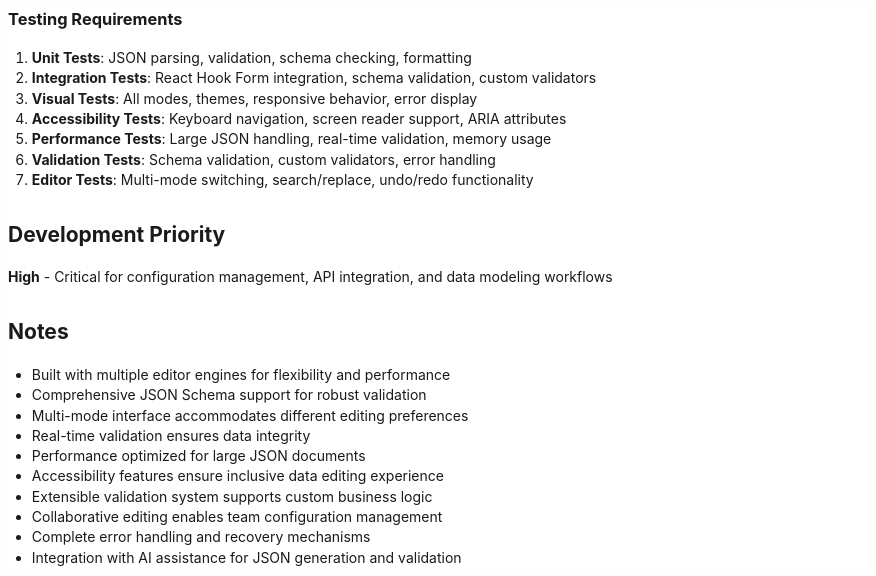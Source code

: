 ### Testing Requirements
1. **Unit Tests**: JSON parsing, validation, schema checking, formatting
2. **Integration Tests**: React Hook Form integration, schema validation, custom validators
3. **Visual Tests**: All modes, themes, responsive behavior, error display
4. **Accessibility Tests**: Keyboard navigation, screen reader support, ARIA attributes
5. **Performance Tests**: Large JSON handling, real-time validation, memory usage
6. **Validation Tests**: Schema validation, custom validators, error handling
7. **Editor Tests**: Multi-mode switching, search/replace, undo/redo functionality

## Development Priority
**High** - Critical for configuration management, API integration, and data modeling workflows

## Notes
- Built with multiple editor engines for flexibility and performance
- Comprehensive JSON Schema support for robust validation
- Multi-mode interface accommodates different editing preferences
- Real-time validation ensures data integrity
- Performance optimized for large JSON documents
- Accessibility features ensure inclusive data editing experience
- Extensible validation system supports custom business logic
- Collaborative editing enables team configuration management
- Complete error handling and recovery mechanisms
- Integration with AI assistance for JSON generation and validation